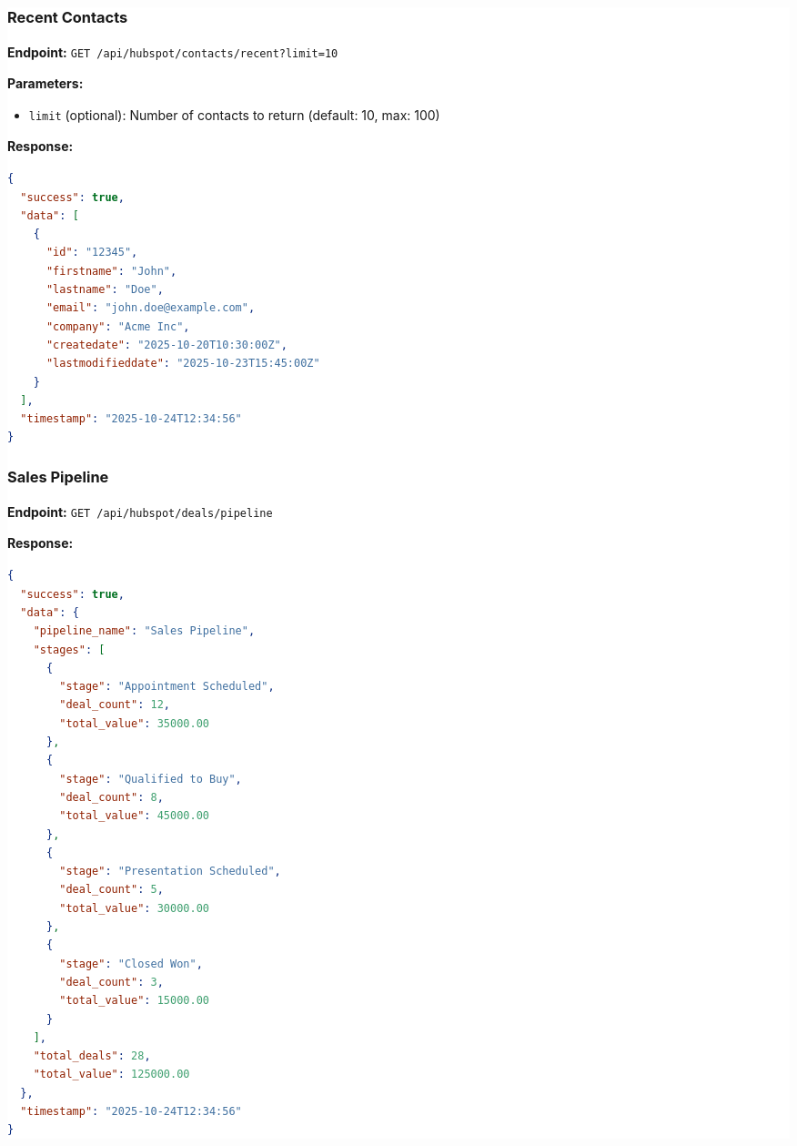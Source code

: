 ### Recent Contacts
**Endpoint:** `GET /api/hubspot/contacts/recent?limit=10`

**Parameters:**
- `limit` (optional): Number of contacts to return (default: 10, max: 100)

**Response:**
```json
{
  "success": true,
  "data": [
    {
      "id": "12345",
      "firstname": "John",
      "lastname": "Doe",
      "email": "john.doe@example.com",
      "company": "Acme Inc",
      "createdate": "2025-10-20T10:30:00Z",
      "lastmodifieddate": "2025-10-23T15:45:00Z"
    }
  ],
  "timestamp": "2025-10-24T12:34:56"
}
```

### Sales Pipeline
**Endpoint:** `GET /api/hubspot/deals/pipeline`

**Response:**
```json
{
  "success": true,
  "data": {
    "pipeline_name": "Sales Pipeline",
    "stages": [
      {
        "stage": "Appointment Scheduled",
        "deal_count": 12,
        "total_value": 35000.00
      },
      {
        "stage": "Qualified to Buy",
        "deal_count": 8,
        "total_value": 45000.00
      },
      {
        "stage": "Presentation Scheduled",
        "deal_count": 5,
        "total_value": 30000.00
      },
      {
        "stage": "Closed Won",
        "deal_count": 3,
        "total_value": 15000.00
      }
    ],
    "total_deals": 28,
    "total_value": 125000.00
  },
  "timestamp": "2025-10-24T12:34:56"
}
```

